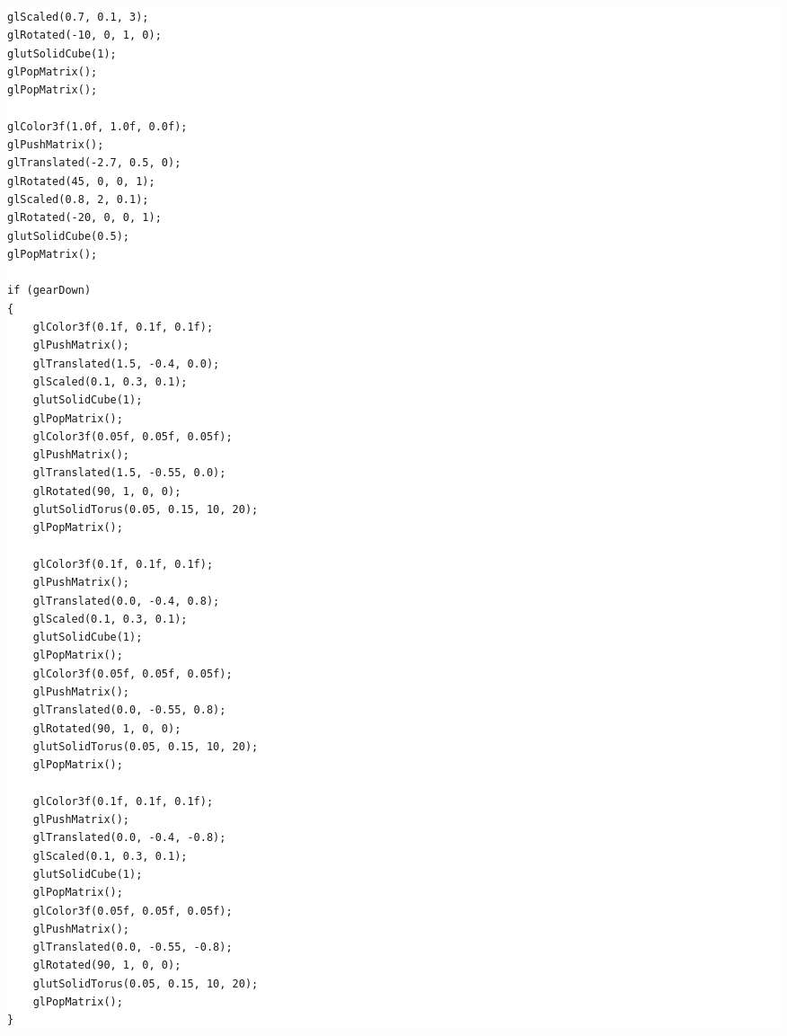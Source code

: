     glScaled(0.7, 0.1, 3);
    glRotated(-10, 0, 1, 0);
    glutSolidCube(1);
    glPopMatrix();
    glPopMatrix();

    glColor3f(1.0f, 1.0f, 0.0f);
    glPushMatrix();
    glTranslated(-2.7, 0.5, 0);
    glRotated(45, 0, 0, 1);
    glScaled(0.8, 2, 0.1);
    glRotated(-20, 0, 0, 1);
    glutSolidCube(0.5);
    glPopMatrix();

    if (gearDown)
    {
        glColor3f(0.1f, 0.1f, 0.1f);
        glPushMatrix();
        glTranslated(1.5, -0.4, 0.0);
        glScaled(0.1, 0.3, 0.1);
        glutSolidCube(1);
        glPopMatrix();
        glColor3f(0.05f, 0.05f, 0.05f);
        glPushMatrix();
        glTranslated(1.5, -0.55, 0.0);
        glRotated(90, 1, 0, 0);
        glutSolidTorus(0.05, 0.15, 10, 20);
        glPopMatrix();

        glColor3f(0.1f, 0.1f, 0.1f);
        glPushMatrix();
        glTranslated(0.0, -0.4, 0.8);
        glScaled(0.1, 0.3, 0.1);
        glutSolidCube(1);
        glPopMatrix();
        glColor3f(0.05f, 0.05f, 0.05f);
        glPushMatrix();
        glTranslated(0.0, -0.55, 0.8);
        glRotated(90, 1, 0, 0);
        glutSolidTorus(0.05, 0.15, 10, 20);
        glPopMatrix();

        glColor3f(0.1f, 0.1f, 0.1f);
        glPushMatrix();
        glTranslated(0.0, -0.4, -0.8);
        glScaled(0.1, 0.3, 0.1);
        glutSolidCube(1);
        glPopMatrix();
        glColor3f(0.05f, 0.05f, 0.05f);
        glPushMatrix();
        glTranslated(0.0, -0.55, -0.8);
        glRotated(90, 1, 0, 0);
        glutSolidTorus(0.05, 0.15, 10, 20);
        glPopMatrix();
    }
